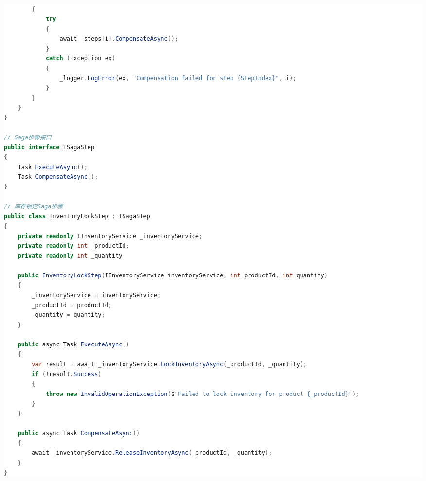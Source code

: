 ```csharp
        {
            try
            {
                await _steps[i].CompensateAsync();
            }
            catch (Exception ex)
            {
                _logger.LogError(ex, "Compensation failed for step {StepIndex}", i);
            }
        }
    }
}

// Saga步骤接口
public interface ISagaStep
{
    Task ExecuteAsync();
    Task CompensateAsync();
}

// 库存锁定Saga步骤
public class InventoryLockStep : ISagaStep
{
    private readonly IInventoryService _inventoryService;
    private readonly int _productId;
    private readonly int _quantity;
    
    public InventoryLockStep(IInventoryService inventoryService, int productId, int quantity)
    {
        _inventoryService = inventoryService;
        _productId = productId;
        _quantity = quantity;
    }
    
    public async Task ExecuteAsync()
    {
        var result = await _inventoryService.LockInventoryAsync(_productId, _quantity);
        if (!result.Success)
        {
            throw new InvalidOperationException($"Failed to lock inventory for product {_productId}");
        }
    }
    
    public async Task CompensateAsync()
    {
        await _inventoryService.ReleaseInventoryAsync(_productId, _quantity);
    }
}
```
